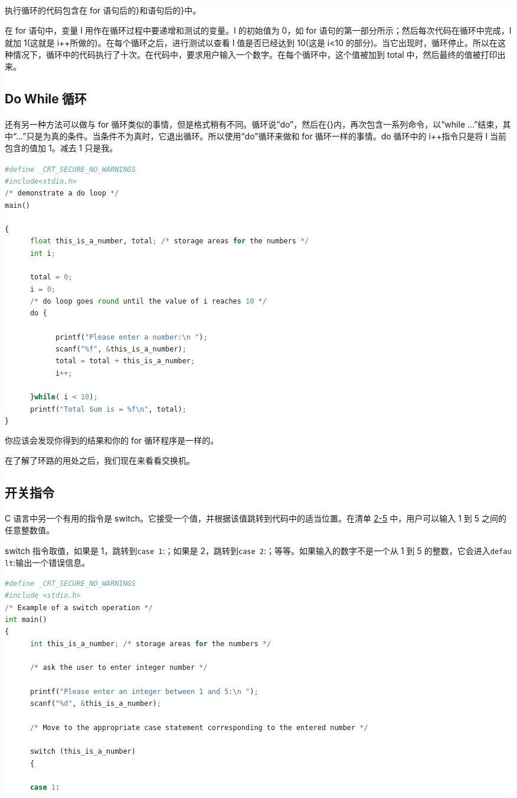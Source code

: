 执行循环的代码包含在 for 语句后的}和语句后的}中。

在 for 语句中，变量 I 用作在循环过程中要递增和测试的变量。I 的初始值为 0，如 for 语句的第一部分所示；然后每次代码在循环中完成，I 就加 1(这就是 i++所做的)。在每个循环之后，进行测试以查看 I 值是否已经达到 10(这是 i<10 的部分)。当它出现时，循环停止。所以在这种情况下，循环中的代码执行了十次。在代码中，要求用户输入一个数字。在每个循环中，这个值被加到 total 中，然后最终的值被打印出来。

## Do While 循环

还有另一种方法可以做与 for 循环类似的事情，但是格式稍有不同。循环说“do”，然后在{}内，再次包含一系列命令，以“while …”结束，其中“…”只是为真的条件。当条件不为真时，它退出循环。所以使用“do”循环来做和 for 循环一样的事情。do 循环中的 i++指令只是将 I 当前包含的值加 1。减去 1 只是我。

```py
#define _CRT_SECURE_NO_WARNINGS
#include<stdio.h>
/* demonstrate a do loop */
main()

{
      float this_is_a_number, total; /* storage areas for the numbers */
      int i;

      total = 0;
      i = 0;
      /* do loop goes round until the value of i reaches 10 */
      do {

            printf("Please enter a number:\n ");
            scanf("%f", &this_is_a_number);
            total = total + this_is_a_number;
            i++;

      }while( i < 10);
      printf("Total Sum is = %f\n", total);
}

```

你应该会发现你得到的结果和你的 for 循环程序是一样的。

在了解了环路的用处之后，我们现在来看看交换机。

## 开关指令

C 语言中另一个有用的指令是 switch。它接受一个值，并根据该值跳转到代码中的适当位置。在清单 [2-5](#PC6) 中，用户可以输入 1 到 5 之间的任意整数值。

switch 指令取值，如果是 1，跳转到`case 1`:；如果是 2，跳转到`case 2`:；等等。如果输入的数字不是一个从 1 到 5 的整数，它会进入`default`:输出一个错误信息。

```py
#define _CRT_SECURE_NO_WARNINGS
#include <stdio.h>
/* Example of a switch operation */
int main()
{
      int this_is_a_number; /* storage areas for the numbers */

      /* ask the user to enter integer number */

      printf("Please enter an integer between 1 and 5:\n ");
      scanf("%d", &this_is_a_number);

      /* Move to the appropriate case statement corresponding to the entered number */

      switch (this_is_a_number)
      {

      case 1:
```